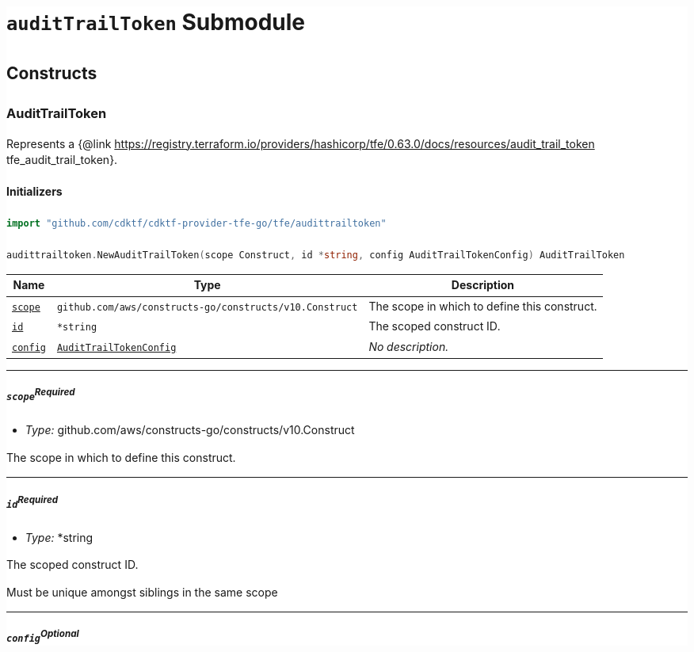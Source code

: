 # `auditTrailToken` Submodule <a name="`auditTrailToken` Submodule" id="@cdktf/provider-tfe.auditTrailToken"></a>

## Constructs <a name="Constructs" id="Constructs"></a>

### AuditTrailToken <a name="AuditTrailToken" id="@cdktf/provider-tfe.auditTrailToken.AuditTrailToken"></a>

Represents a {@link https://registry.terraform.io/providers/hashicorp/tfe/0.63.0/docs/resources/audit_trail_token tfe_audit_trail_token}.

#### Initializers <a name="Initializers" id="@cdktf/provider-tfe.auditTrailToken.AuditTrailToken.Initializer"></a>

```go
import "github.com/cdktf/cdktf-provider-tfe-go/tfe/audittrailtoken"

audittrailtoken.NewAuditTrailToken(scope Construct, id *string, config AuditTrailTokenConfig) AuditTrailToken
```

| **Name** | **Type** | **Description** |
| --- | --- | --- |
| <code><a href="#@cdktf/provider-tfe.auditTrailToken.AuditTrailToken.Initializer.parameter.scope">scope</a></code> | <code>github.com/aws/constructs-go/constructs/v10.Construct</code> | The scope in which to define this construct. |
| <code><a href="#@cdktf/provider-tfe.auditTrailToken.AuditTrailToken.Initializer.parameter.id">id</a></code> | <code>*string</code> | The scoped construct ID. |
| <code><a href="#@cdktf/provider-tfe.auditTrailToken.AuditTrailToken.Initializer.parameter.config">config</a></code> | <code><a href="#@cdktf/provider-tfe.auditTrailToken.AuditTrailTokenConfig">AuditTrailTokenConfig</a></code> | *No description.* |

---

##### `scope`<sup>Required</sup> <a name="scope" id="@cdktf/provider-tfe.auditTrailToken.AuditTrailToken.Initializer.parameter.scope"></a>

- *Type:* github.com/aws/constructs-go/constructs/v10.Construct

The scope in which to define this construct.

---

##### `id`<sup>Required</sup> <a name="id" id="@cdktf/provider-tfe.auditTrailToken.AuditTrailToken.Initializer.parameter.id"></a>

- *Type:* *string

The scoped construct ID.

Must be unique amongst siblings in the same scope

---

##### `config`<sup>Optional</sup> <a name="config" id="@cdktf/provider-tfe.auditTrailToken.AuditTrailToken.Initializer.parameter.config"></a>

